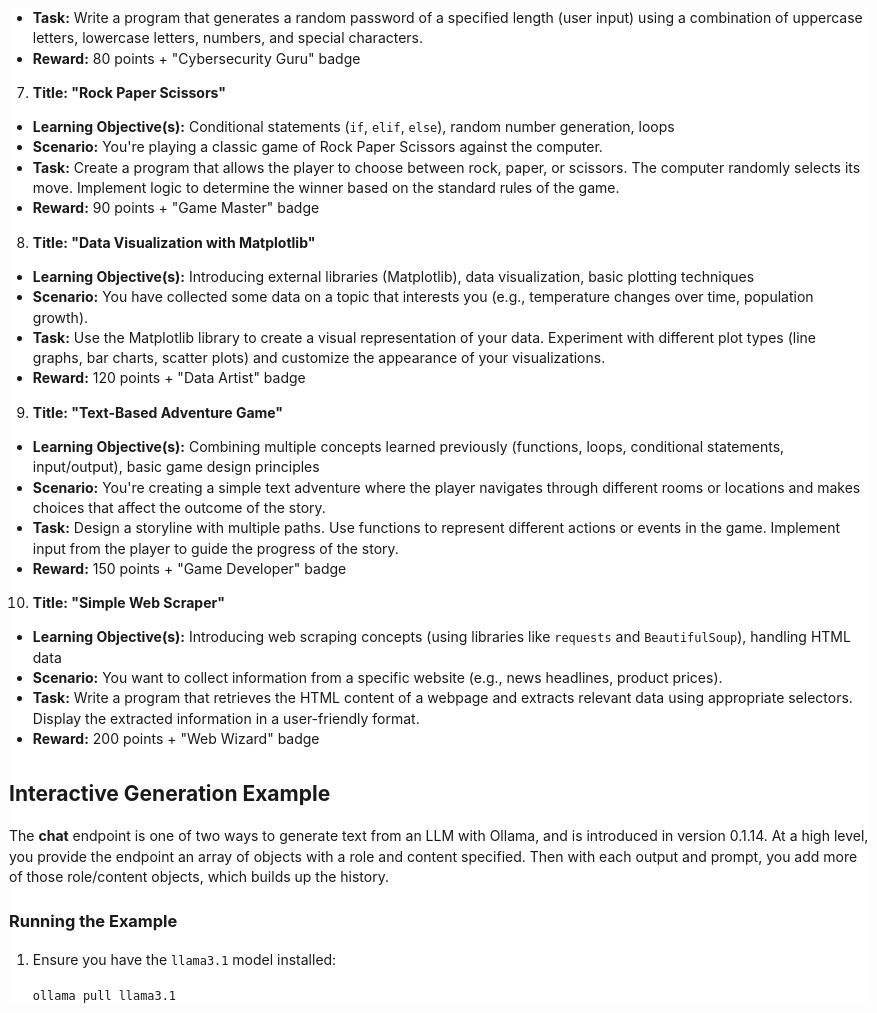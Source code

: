 * **Task:** Write a program that generates a random password of a specified length (user input) using a combination of uppercase letters, lowercase letters, numbers, and special characters.
* **Reward:** 80 points + "Cybersecurity Guru" badge
7. **Title:  "Rock Paper Scissors"**
* **Learning Objective(s):** Conditional statements (`if`, `elif`, `else`), random number generation, loops
* **Scenario:** You're playing a classic game of Rock Paper Scissors against the computer.
* **Task:** Create a program that allows the player to choose between rock, paper, or scissors. The computer randomly selects its move. Implement logic to determine the winner based on the standard rules of the game.
* **Reward:** 90 points + "Game Master" badge
8. **Title: "Data Visualization with Matplotlib"**
* **Learning Objective(s):** Introducing external libraries (Matplotlib), data visualization, basic plotting techniques
* **Scenario:** You have collected some data on a topic that interests you (e.g., temperature changes over time, population growth).
* **Task:** Use the Matplotlib library to create a visual representation of your data. Experiment with different plot types (line graphs, bar charts, scatter plots) and customize the appearance of your visualizations.
* **Reward:** 120 points + "Data Artist" badge
9.  **Title:  "Text-Based Adventure Game"**
* **Learning Objective(s):** Combining multiple concepts learned previously (functions, loops, conditional statements, input/output), basic game design principles
* **Scenario:** You're creating a simple text adventure where the player navigates through different rooms or locations and makes choices that affect the outcome of the story.
* **Task:** Design a storyline with multiple paths. Use functions to represent different actions or events in the game. Implement input from the player to guide the progress of the story.
* **Reward:** 150 points + "Game Developer" badge
10. **Title:  "Simple Web Scraper"**
* **Learning Objective(s):** Introducing web scraping concepts (using libraries like `requests` and `BeautifulSoup`), handling HTML data
* **Scenario:** You want to collect information from a specific website (e.g., news headlines, product prices).
* **Task:** Write a program that retrieves the HTML content of a webpage and extracts relevant data using appropriate selectors. Display the extracted information in a user-friendly format.
* **Reward:** 200 points + "Web Wizard" badge

## Interactive Generation Example

The **chat** endpoint is one of two ways to generate text from an LLM with Ollama, and is introduced in version 0.1.14. At a high level, you provide the endpoint an array of objects with a role and content specified. Then with each output and prompt, you add more of those role/content objects, which builds up the history.

### Running the Example

1. Ensure you have the `llama3.1` model installed:

   ```bash
   ollama pull llama3.1
   ```
